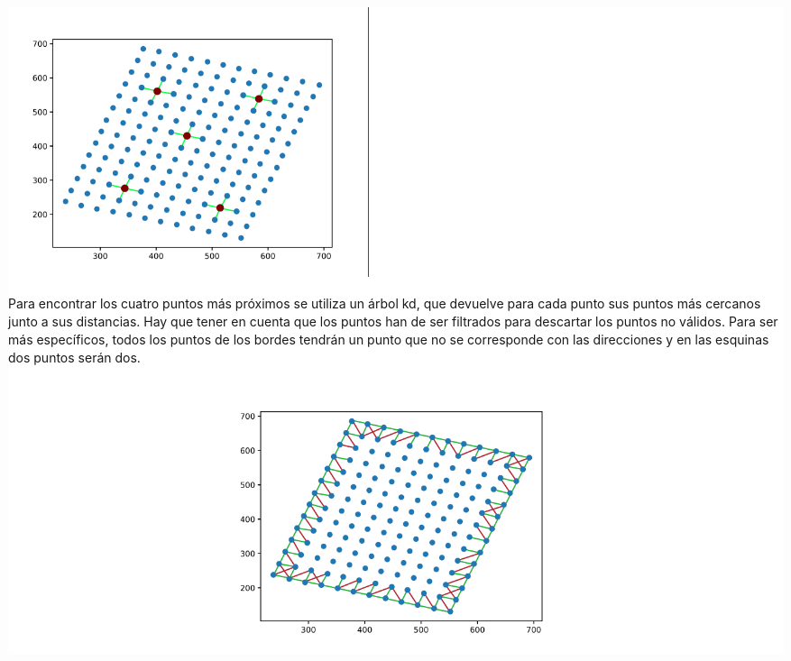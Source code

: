   <img src="images/02_min_dist.png" width="400">
</p>

Para encontrar los cuatro puntos más próximos se utiliza un árbol kd, que devuelve para cada punto sus puntos más cercanos junto a sus distancias. Hay que tener en cuenta que
los puntos han de ser filtrados para descartar los puntos no válidos. Para ser más específicos, todos los puntos de los bordes tendrán un punto que no se corresponde con las 
direcciones y en las esquinas dos puntos serán dos.

<p align="center">
  <img src="images/02_bordes.png" width="400">
</p>

